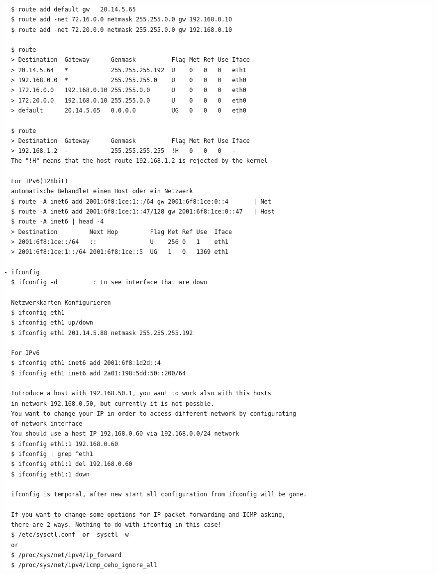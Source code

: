       $ route add default gw   20.14.5.65
      $ route add -net 72.16.0.0 netmask 255.255.0.0 gw 192.168.0.10
      $ route add -net 72.20.0.0 netmask 255.255.0.0 gw 192.168.0.10

      $ route
      > Destination  Gateway      Genmask          Flag Met Ref Use Iface
      > 20.14.5.64   *            255.255.255.192  U    0   0   0   eth1
      > 192.168.0.0  *            255.255.255.0    U    0   0   0   eth0
      > 172.16.0.0   192.168.0.10 255.255.0.0      U    0   0   0   eth0
      > 172.20.0.0   192.168.0.10 255.255.0.0      U    0   0   0   eth0
      > default      20.14.5.65   0.0.0.0          UG   0   0   0   eth0

      $ route
      > Destination  Gateway      Genmask          Flag Met Ref Use Iface
      > 192.168.1.2  -            255.255.255.255  !H   0   0   0   -
      The "!H" means that the host route 192.168.1.2 is rejected by the kernel

      For IPv6(128bit)
      automatische Behandlet einen Host oder ein Netzwerk
      $ route -A inet6 add 2001:6f8:1ce:1::/64 gw 2001:6f8:1ce:0::4       | Net
      $ route -A inet6 add 2001:6f8:1ce:1::47/128 gw 2001:6f8:1ce:0::47   | Host
      $ route -A inet6 | head -4
      > Destination         Next Hop         Flag Met Ref Use  Iface
      > 2001:6f8:1ce::/64   ::               U    256 0   1    eth1
      > 2001:6f8:1ce:1::/64 2001:6f8:1ce::5  UG   1   0   1369 eth1

    - ifconfig
      $ ifconfig -d          : to see interface that are down

      Netzwerkkarten Konfigurieren
      $ ifconfig eth1
      $ ifconfig eth1 up/down
      $ ifconfig eth1 201.14.5.88 netmask 255.255.255.192

      For IPv6
      $ ifconfig eth1 inet6 add 2001:6f8:1d2d::4
      $ ifconfig eth1 inet6 add 2a01:198:5dd:50::200/64

      Introduce a host with 192.168.50.1, you want to work also with this hosts
      in network 192.168.0.50, but currently it is not possble.
      You want to change your IP in order to access different network by configurating
      of network interface
      You should use a host IP 192.168.0.60 via 192.168.0.0/24 network
      $ ifconfig eth1:1 192.168.0.60
      $ ifconfig | grep ^eth1
      $ ifconfig eth1:1 del 192.168.0.60
      $ ifconfig eth1:1 down

      ifconfig is temporal, after new start all configuration from ifconfig will be gone.

      If you want to change some opetions for IP-packet forwarding and ICMP asking,
      there are 2 ways. Nothing to do with ifconfig in this case!
      $ /etc/sysctl.conf  or  sysctl -w
      or
      $ /proc/sys/net/ipv4/ip_forward
      $ /proc/sys/net/ipv4/icmp_ceho_ignore_all
